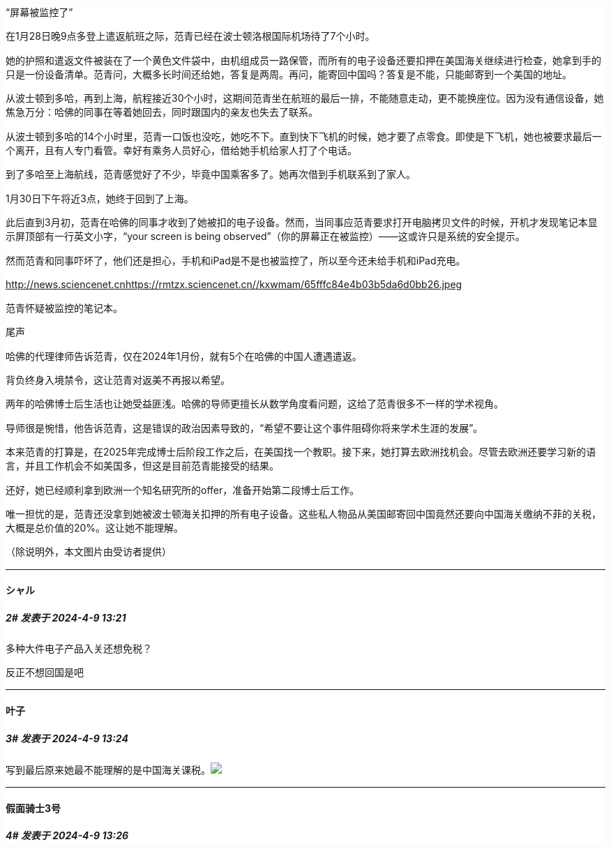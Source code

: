 “屏幕被监控了”

在1月28日晚9点多登上遣返航班之际，范青已经在波士顿洛根国际机场待了7个小时。

她的护照和遣返文件被装在了一个黄色文件袋中，由机组成员一路保管，而所有的电子设备还要扣押在美国海关继续进行检查，她拿到手的只是一份设备清单。范青问，大概多长时间还给她，答复是两周。再问，能寄回中国吗？答复是不能，只能邮寄到一个美国的地址。

从波士顿到多哈，再到上海，航程接近30个小时，这期间范青坐在航班的最后一排，不能随意走动，更不能换座位。因为没有通信设备，她焦急万分：哈佛的同事在等着她回去，同时跟国内的亲友也失去了联系。

从波士顿到多哈的14个小时里，范青一口饭也没吃，她吃不下。直到快下飞机的时候，她才要了点零食。即使是下飞机，她也被要求最后一个离开，且有人专门看管。幸好有乘务人员好心，借给她手机给家人打了个电话。

到了多哈至上海航线，范青感觉好了不少，毕竟中国乘客多了。她再次借到手机联系到了家人。

1月30日下午将近3点，她终于回到了上海。

此后直到3月初，范青在哈佛的同事才收到了她被扣的电子设备。然而，当同事应范青要求打开电脑拷贝文件的时候，开机才发现笔记本显示屏顶部有一行英文小字，“your screen is being observed”（你的屏幕正在被监控）——这或许只是系统的安全提示。

然而范青和同事吓坏了，他们还是担心，手机和iPad是不是也被监控了，所以至今还未给手机和iPad充电。

http://news.sciencenet.cnhttps://rmtzx.sciencenet.cn//kxwmam/65fffc84e4b03b5da6d0bb26.jpeg

范青怀疑被监控的笔记本。

尾声

哈佛的代理律师告诉范青，仅在2024年1月份，就有5个在哈佛的中国人遭遇遣返。

背负终身入境禁令，这让范青对返美不再报以希望。

两年的哈佛博士后生活也让她受益匪浅。哈佛的导师更擅长从数学角度看问题，这给了范青很多不一样的学术视角。

导师很是惋惜，他告诉范青，这是错误的政治因素导致的，“希望不要让这个事件阻碍你将来学术生涯的发展”。

本来范青的打算是，在2025年完成博士后阶段工作之后，在美国找一个教职。接下来，她打算去欧洲找机会。尽管去欧洲还要学习新的语言，并且工作机会不如美国多，但这是目前范青能接受的结果。

还好，她已经顺利拿到欧洲一个知名研究所的offer，准备开始第二段博士后工作。

唯一担忧的是，范青还没拿到她被波士顿海关扣押的所有电子设备。这些私人物品从美国邮寄回中国竟然还要向中国海关缴纳不菲的关税，大概是总价值的20%。这让她不能理解。

（除说明外，本文图片由受访者提供）

*****

####  シャル  
##### 2#       发表于 2024-4-9 13:21

多种大件电子产品入关还想免税？

反正不想回国是吧

*****

####  叶子  
##### 3#       发表于 2024-4-9 13:24

写到最后原来她最不能理解的是中国海关课税。<img src="https://static.saraba1st.com/image/smiley/face2017/048.png" referrerpolicy="no-referrer">

*****

####  假面骑士3号  
##### 4#       发表于 2024-4-9 13:26
